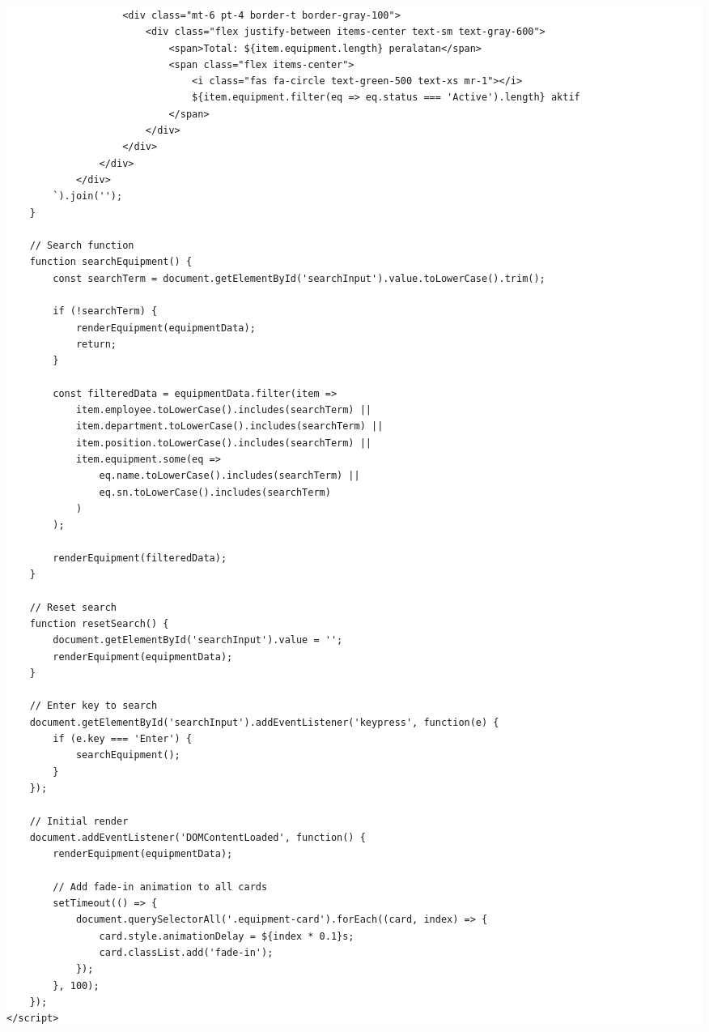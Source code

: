                         <div class="mt-6 pt-4 border-t border-gray-100">
                            <div class="flex justify-between items-center text-sm text-gray-600">
                                <span>Total: ${item.equipment.length} peralatan</span>
                                <span class="flex items-center">
                                    <i class="fas fa-circle text-green-500 text-xs mr-1"></i>
                                    ${item.equipment.filter(eq => eq.status === 'Active').length} aktif
                                </span>
                            </div>
                        </div>
                    </div>
                </div>
            `).join('');
        }

        // Search function
        function searchEquipment() {
            const searchTerm = document.getElementById('searchInput').value.toLowerCase().trim();
            
            if (!searchTerm) {
                renderEquipment(equipmentData);
                return;
            }
            
            const filteredData = equipmentData.filter(item => 
                item.employee.toLowerCase().includes(searchTerm) ||
                item.department.toLowerCase().includes(searchTerm) ||
                item.position.toLowerCase().includes(searchTerm) ||
                item.equipment.some(eq => 
                    eq.name.toLowerCase().includes(searchTerm) ||
                    eq.sn.toLowerCase().includes(searchTerm)
                )
            );
            
            renderEquipment(filteredData);
        }

        // Reset search
        function resetSearch() {
            document.getElementById('searchInput').value = '';
            renderEquipment(equipmentData);
        }

        // Enter key to search
        document.getElementById('searchInput').addEventListener('keypress', function(e) {
            if (e.key === 'Enter') {
                searchEquipment();
            }
        });

        // Initial render
        document.addEventListener('DOMContentLoaded', function() {
            renderEquipment(equipmentData);
            
            // Add fade-in animation to all cards
            setTimeout(() => {
                document.querySelectorAll('.equipment-card').forEach((card, index) => {
                    card.style.animationDelay = ${index * 0.1}s;
                    card.classList.add('fade-in');
                });
            }, 100);
        });
    </script>
</body>
</html>
